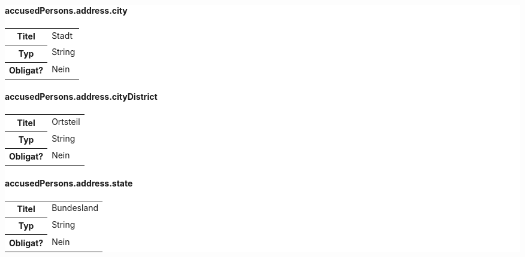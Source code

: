   </tbody>
</table>




#### accusedPersons.address.city


<table class="jssd-property-table">
  <tbody>
    <tr>
      <th>Titel</th>
      <td colspan="2">Stadt</td>
    </tr>
    <tr><th>Typ</th><td colspan="2">String</td></tr>
    <tr>
      <th>Obligat?</th>
      <td colspan="2">Nein</td>
    </tr>
    
  </tbody>
</table>




#### accusedPersons.address.cityDistrict


<table class="jssd-property-table">
  <tbody>
    <tr>
      <th>Titel</th>
      <td colspan="2">Ortsteil</td>
    </tr>
    <tr><th>Typ</th><td colspan="2">String</td></tr>
    <tr>
      <th>Obligat?</th>
      <td colspan="2">Nein</td>
    </tr>
    
  </tbody>
</table>




#### accusedPersons.address.state


<table class="jssd-property-table">
  <tbody>
    <tr>
      <th>Titel</th>
      <td colspan="2">Bundesland</td>
    </tr>
    <tr><th>Typ</th><td colspan="2">String</td></tr>
    <tr>
      <th>Obligat?</th>
      <td colspan="2">Nein</td>
    </tr>
    